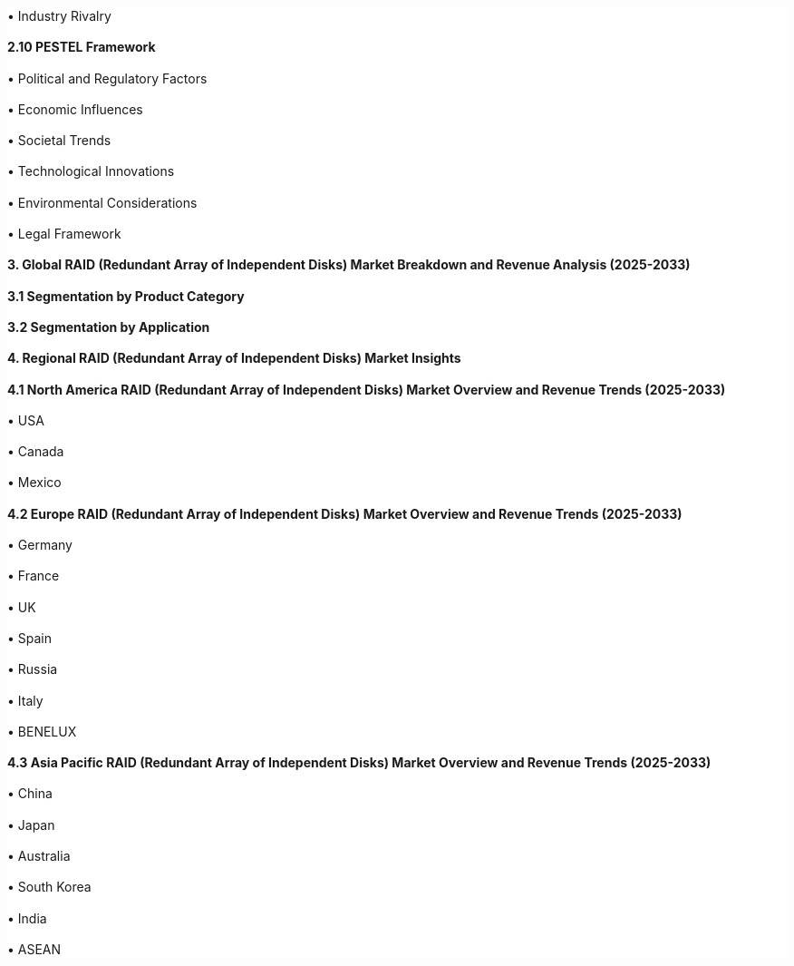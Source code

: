 • Industry Rivalry

<strong>2.10 PESTEL Framework</strong>

• Political and Regulatory Factors

• Economic Influences

• Societal Trends

• Technological Innovations

• Environmental Considerations

• Legal Framework

<strong>3. Global RAID (Redundant Array of Independent Disks) Market Breakdown and Revenue Analysis (2025-2033)</strong>

<strong>3.1 Segmentation by Product Category</strong>

<strong>3.2 Segmentation by Application</strong>

<strong>4. Regional RAID (Redundant Array of Independent Disks) Market Insights</strong>

<strong>4.1 North America RAID (Redundant Array of Independent Disks) Market Overview and Revenue Trends (2025-2033)</strong>

• USA

• Canada

• Mexico

<strong>4.2 Europe RAID (Redundant Array of Independent Disks) Market Overview and Revenue Trends (2025-2033)</strong>

• Germany

• France

• UK

• Spain

• Russia

• Italy

• BENELUX

<strong>4.3 Asia Pacific RAID (Redundant Array of Independent Disks) Market Overview and Revenue Trends (2025-2033)</strong>

• China

• Japan

• Australia

• South Korea

• India

• ASEAN
